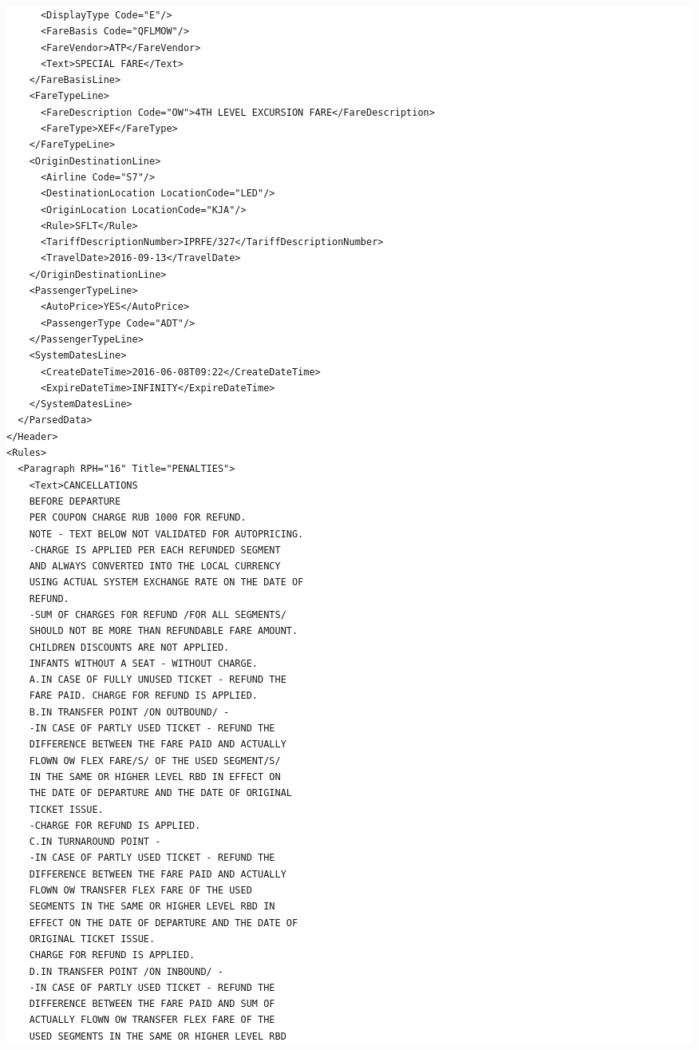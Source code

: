           <DisplayType Code="E"/>
          <FareBasis Code="QFLMOW"/>
          <FareVendor>ATP</FareVendor>
          <Text>SPECIAL FARE</Text>
        </FareBasisLine>
        <FareTypeLine>
          <FareDescription Code="OW">4TH LEVEL EXCURSION FARE</FareDescription>
          <FareType>XEF</FareType>
        </FareTypeLine>
        <OriginDestinationLine>
          <Airline Code="S7"/>
          <DestinationLocation LocationCode="LED"/>
          <OriginLocation LocationCode="KJA"/>
          <Rule>SFLT</Rule>
          <TariffDescriptionNumber>IPRFE/327</TariffDescriptionNumber>
          <TravelDate>2016-09-13</TravelDate>
        </OriginDestinationLine>
        <PassengerTypeLine>
          <AutoPrice>YES</AutoPrice>
          <PassengerType Code="ADT"/>
        </PassengerTypeLine>
        <SystemDatesLine>
          <CreateDateTime>2016-06-08T09:22</CreateDateTime>
          <ExpireDateTime>INFINITY</ExpireDateTime>
        </SystemDatesLine>
      </ParsedData>
    </Header>
    <Rules>
      <Paragraph RPH="16" Title="PENALTIES">
        <Text>CANCELLATIONS
        BEFORE DEPARTURE
        PER COUPON CHARGE RUB 1000 FOR REFUND.
        NOTE - TEXT BELOW NOT VALIDATED FOR AUTOPRICING.
        -CHARGE IS APPLIED PER EACH REFUNDED SEGMENT
        AND ALWAYS CONVERTED INTO THE LOCAL CURRENCY
        USING ACTUAL SYSTEM EXCHANGE RATE ON THE DATE OF
        REFUND.
        -SUM OF CHARGES FOR REFUND /FOR ALL SEGMENTS/
        SHOULD NOT BE MORE THAN REFUNDABLE FARE AMOUNT.
        CHILDREN DISCOUNTS ARE NOT APPLIED.
        INFANTS WITHOUT A SEAT - WITHOUT CHARGE.
        A.IN CASE OF FULLY UNUSED TICKET - REFUND THE
        FARE PAID. CHARGE FOR REFUND IS APPLIED.
        B.IN TRANSFER POINT /ON OUTBOUND/ -
        -IN CASE OF PARTLY USED TICKET - REFUND THE
        DIFFERENCE BETWEEN THE FARE PAID AND ACTUALLY
        FLOWN OW FLEX FARE/S/ OF THE USED SEGMENT/S/
        IN THE SAME OR HIGHER LEVEL RBD IN EFFECT ON
        THE DATE OF DEPARTURE AND THE DATE OF ORIGINAL
        TICKET ISSUE.
        -CHARGE FOR REFUND IS APPLIED.
        C.IN TURNAROUND POINT -
        -IN CASE OF PARTLY USED TICKET - REFUND THE
        DIFFERENCE BETWEEN THE FARE PAID AND ACTUALLY
        FLOWN OW TRANSFER FLEX FARE OF THE USED
        SEGMENTS IN THE SAME OR HIGHER LEVEL RBD IN
        EFFECT ON THE DATE OF DEPARTURE AND THE DATE OF
        ORIGINAL TICKET ISSUE.
        CHARGE FOR REFUND IS APPLIED.
        D.IN TRANSFER POINT /ON INBOUND/ -
        -IN CASE OF PARTLY USED TICKET - REFUND THE
        DIFFERENCE BETWEEN THE FARE PAID AND SUM OF
        ACTUALLY FLOWN OW TRANSFER FLEX FARE OF THE
        USED SEGMENTS IN THE SAME OR HIGHER LEVEL RBD